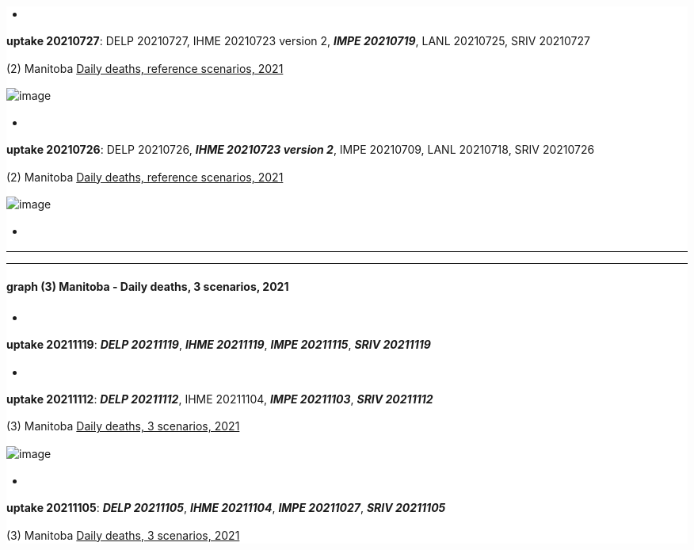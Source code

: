 *
  
**uptake 20210727**: DELP 20210727, IHME 20210723 version 2, **_IMPE 20210719_**, LANL 20210725, SRIV 20210727  
  
(2) Manitoba [Daily deaths, reference scenarios, 2021](https://github.com/pourmalek/CovidVisualizedCountry/blob/main/20210727/output/merge/main/SUB2%2012bDayDeaMERGsub%202021%20Manitoba%20-%20COVID-19%20daily%20deaths%2C%20Canada%2C%20Manitoba%2C%20reference%20scenarios%2C%202021.pdf)

![image](https://user-images.githubusercontent.com/30849720/127245457-331ddb8c-25a3-4d9a-8542-f0280b949020.png)
  
*   
  
**uptake 20210726**: DELP 20210726, **_IHME 20210723 version 2_**, IMPE 20210709, LANL 20210718, SRIV 20210726  
  
(2) Manitoba [Daily deaths, reference scenarios, 2021](https://github.com/pourmalek/CovidVisualizedCountry/blob/main/20210726/output/merge/main/SUB2%2012bDayDeaMERGsub%202021%20Manitoba%20-%20COVID-19%20daily%20deaths%2C%20Canada%2C%20Manitoba%2C%20reference%20scenarios%2C%202021.pdf)

![image](https://user-images.githubusercontent.com/30849720/127104071-b5ff4652-57e9-4040-b8f9-89e77b2d8b22.png)
  
*  
 
 
 
  

****
****
  
#### graph (3) Manitoba - Daily deaths, 3 scenarios, 2021 
  
  
  

*

**uptake 20211119**: **_DELP 20211119_**, **_IHME 20211119_**, **_IMPE 20211115_**, **_SRIV 20211119_**



*

**uptake 20211112**: **_DELP 20211112_**, IHME 20211104, **_IMPE 20211103_**, **_SRIV 20211112_**

(3) Manitoba [Daily deaths, 3 scenarios, 2021](https://github.com/pourmalek/CovidVisualizedCountry/blob/main/20211112/output/merge/main/SUB3%2014b1DayDeaMERGsub%202021%203%20scenarios%20Manitoba%20-%20COVID-19%20daily%20deaths%2C%20Canada%2C%20Manitoba%2C%203%20scenarios%2C%202021.pdf)

![image](https://user-images.githubusercontent.com/30849720/141695093-af303cd8-87e1-4825-81f0-1d58585fae22.png)

*

**uptake 20211105**: **_DELP 20211105_**, **_IHME 20211104_**, **_IMPE 20211027_**, **_SRIV 20211105_**

(3) Manitoba [Daily deaths, 3 scenarios, 2021](https://github.com/pourmalek/CovidVisualizedCountry/blob/main/20211105/output/merge/main/SUB3%2014b1DayDeaMERGsub%202021%203%20scenarios%20Manitoba%20-%20COVID-19%20daily%20deaths%2C%20Canada%2C%20Manitoba%2C%203%20scenarios%2C%202021.pdf)

